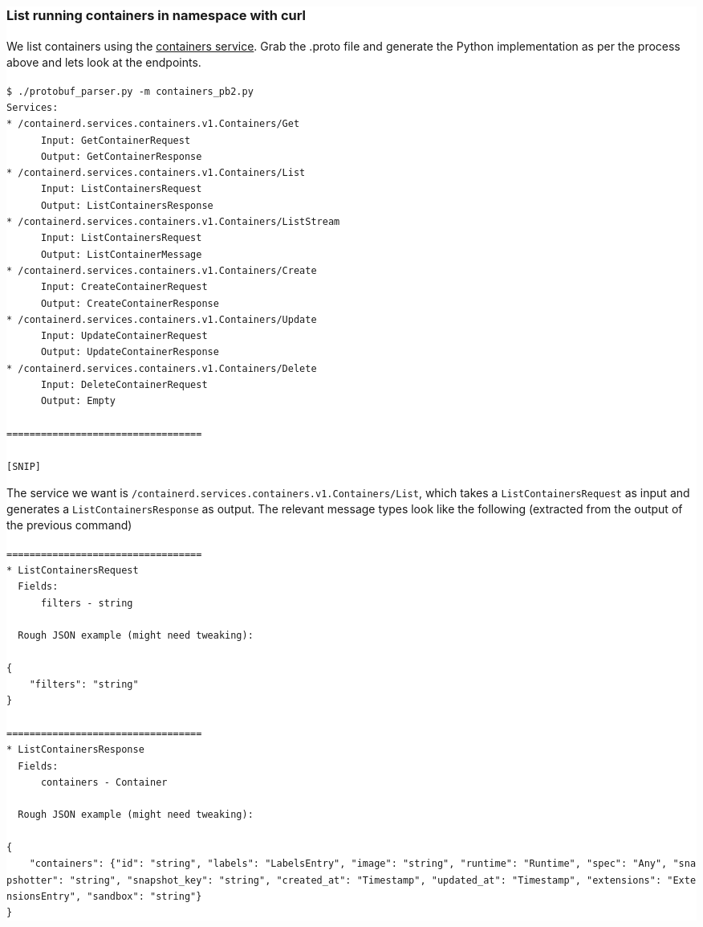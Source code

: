 ### List running containers in namespace with curl

We list containers using the [containers service](https://github.com/containerd/containerd/blob/2ac2b9c909fb64f4d06958a0ca2f556bec348d05/api/services/containers/v1/containers.proto). Grab the .proto file and generate the Python implementation as per the process above and lets look at the endpoints.

```
$ ./protobuf_parser.py -m containers_pb2.py
Services:
* /containerd.services.containers.v1.Containers/Get
      Input: GetContainerRequest
      Output: GetContainerResponse
* /containerd.services.containers.v1.Containers/List
      Input: ListContainersRequest
      Output: ListContainersResponse
* /containerd.services.containers.v1.Containers/ListStream
      Input: ListContainersRequest
      Output: ListContainerMessage
* /containerd.services.containers.v1.Containers/Create
      Input: CreateContainerRequest
      Output: CreateContainerResponse
* /containerd.services.containers.v1.Containers/Update
      Input: UpdateContainerRequest
      Output: UpdateContainerResponse
* /containerd.services.containers.v1.Containers/Delete
      Input: DeleteContainerRequest
      Output: Empty

==================================

[SNIP]
```

The service we want is `/containerd.services.containers.v1.Containers/List`, which takes a `ListContainersRequest` as input and generates a `ListContainersResponse` as output. The relevant message types look like the following (extracted from the output of the previous command)

```
==================================
* ListContainersRequest
  Fields:
      filters - string

  Rough JSON example (might need tweaking):

{
    "filters": "string"
}

==================================
* ListContainersResponse
  Fields:
      containers - Container

  Rough JSON example (might need tweaking):

{
    "containers": {"id": "string", "labels": "LabelsEntry", "image": "string", "runtime": "Runtime", "spec": "Any", "snapshotter": "string", "snapshot_key": "string", "created_at": "Timestamp", "updated_at": "Timestamp", "extensions": "ExtensionsEntry", "sandbox": "string"}
}
```
